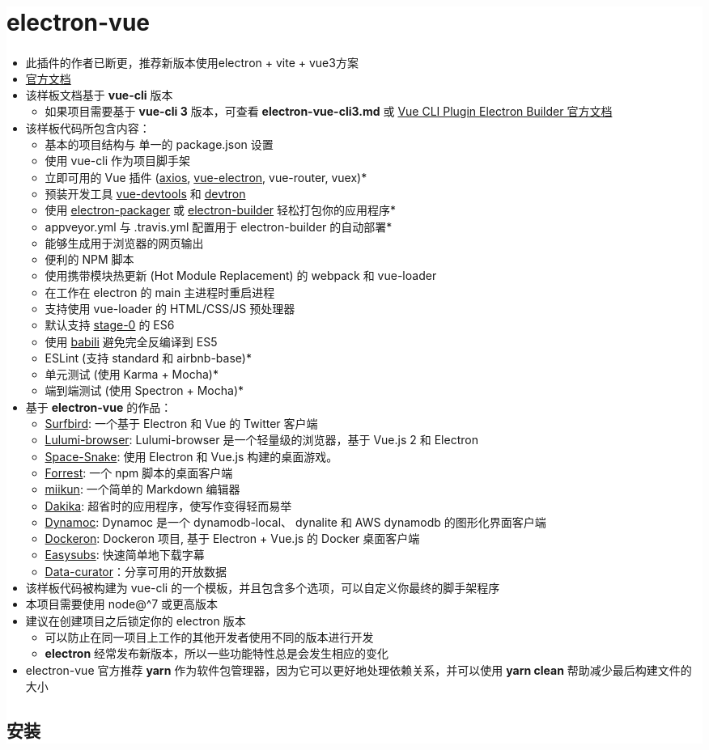 # electron-vue

- 此插件的作者已断更，推荐新版本使用electron + vite + vue3方案
- [官方文档](https://simulatedgreg.gitbooks.io/electron-vue/content/cn/)
- 该样板文档基于 **vue-cli** 版本
  - 如果项目需要基于 **vue-cli 3** 版本，可查看 **electron-vue-cli3.md** 或 [Vue CLI Plugin Electron Builder 官方文档](https://nklayman.github.io/vue-cli-plugin-electron-builder/guide/#installation)
- 该样板代码所包含内容：
  - 基本的项目结构与 单一的 package.json 设置
  - 使用 vue-cli 作为项目脚手架
  - 立即可用的 Vue 插件 ([axios](https://github.com/axios/axios), [vue-electron](https://github.com/SimulatedGREG/vue-electron), vue-router, vuex)*
  - 预装开发工具 [vue-devtools](https://github.com/vuejs/vue-devtools) 和 [devtron](https://github.com/electron/devtron)
  - 使用 [electron-packager](https://github.com/electron-userland/electron-packager) 或 [electron-builder](https://github.com/electron-userland/electron-builder) 轻松打包你的应用程序*
  - appveyor.yml 与 .travis.yml 配置用于 electron-builder 的自动部署*
  - 能够生成用于浏览器的网页输出
  - 便利的 NPM 脚本
  - 使用携带模块热更新 (Hot Module Replacement) 的 webpack 和 vue-loader
  - 在工作在 electron 的 main 主进程时重启进程
  - 支持使用 vue-loader 的 HTML/CSS/JS 预处理器
  - 默认支持 [stage-0](https://babeljs.io/docs/plugins/preset-stage-0/) 的 ES6
  - 使用 [babili](https://github.com/babel/babili) 避免完全反编译到 ES5
  - ESLint (支持 standard 和 airbnb-base)*
  - 单元测试 (使用 Karma + Mocha)*
  - 端到端测试 (使用 Spectron + Mocha)*
- 基于 **electron-vue** 的作品：
  - [Surfbird](https://github.com/surfbirdapp/surfbird): 一个基于 Electron 和 Vue 的 Twitter 客户端
  - [Lulumi-browser](https://github.com/qazbnm456/lulumi-browser): Lulumi-browser 是一个轻量级的浏览器，基于 Vue.js 2 和 Electron
  - [Space-Snake](https://github.com/ilyagru/Space-Snake): 使用 Electron 和 Vue.js 构建的桌面游戏。
  - [Forrest](https://github.com/stefanjudis/forrest): 一个 npm 脚本的桌面客户端
  - [miikun](https://github.com/hiro0218/miikun): 一个简单的 Markdown 编辑器
  - [Dakika](https://github.com/Madawar/Dakika): 超省时的应用程序，使写作变得轻而易举
  - [Dynamoc](https://github.com/ieiayaobb/dynamoc): Dynamoc 是一个 dynamodb-local、 dynalite 和 AWS dynamodb 的图形化界面客户端
  - [Dockeron](https://github.com/dockeron/dockeron): Dockeron 项目, 基于 Electron + Vue.js 的 Docker 桌面客户端
  - [Easysubs](https://github.com/matiastucci/easysubs): 快速简单地下载字幕
  - [Data-curator](https://github.com/ODIQueensland/data-curator)：分享可用的开放数据
- 该样板代码被构建为 vue-cli 的一个模板，并且包含多个选项，可以自定义你最终的脚手架程序
- 本项目需要使用 node@^7 或更高版本
- 建议在创建项目之后锁定你的 electron 版本
  - 可以防止在同一项目上工作的其他开发者使用不同的版本进行开发
  - **electron** 经常发布新版本，所以一些功能特性总是会发生相应的变化
- electron-vue 官方推荐 **yarn** 作为软件包管理器，因为它可以更好地处理依赖关系，并可以使用 **yarn clean** 帮助减少最后构建文件的大小

## 安装

